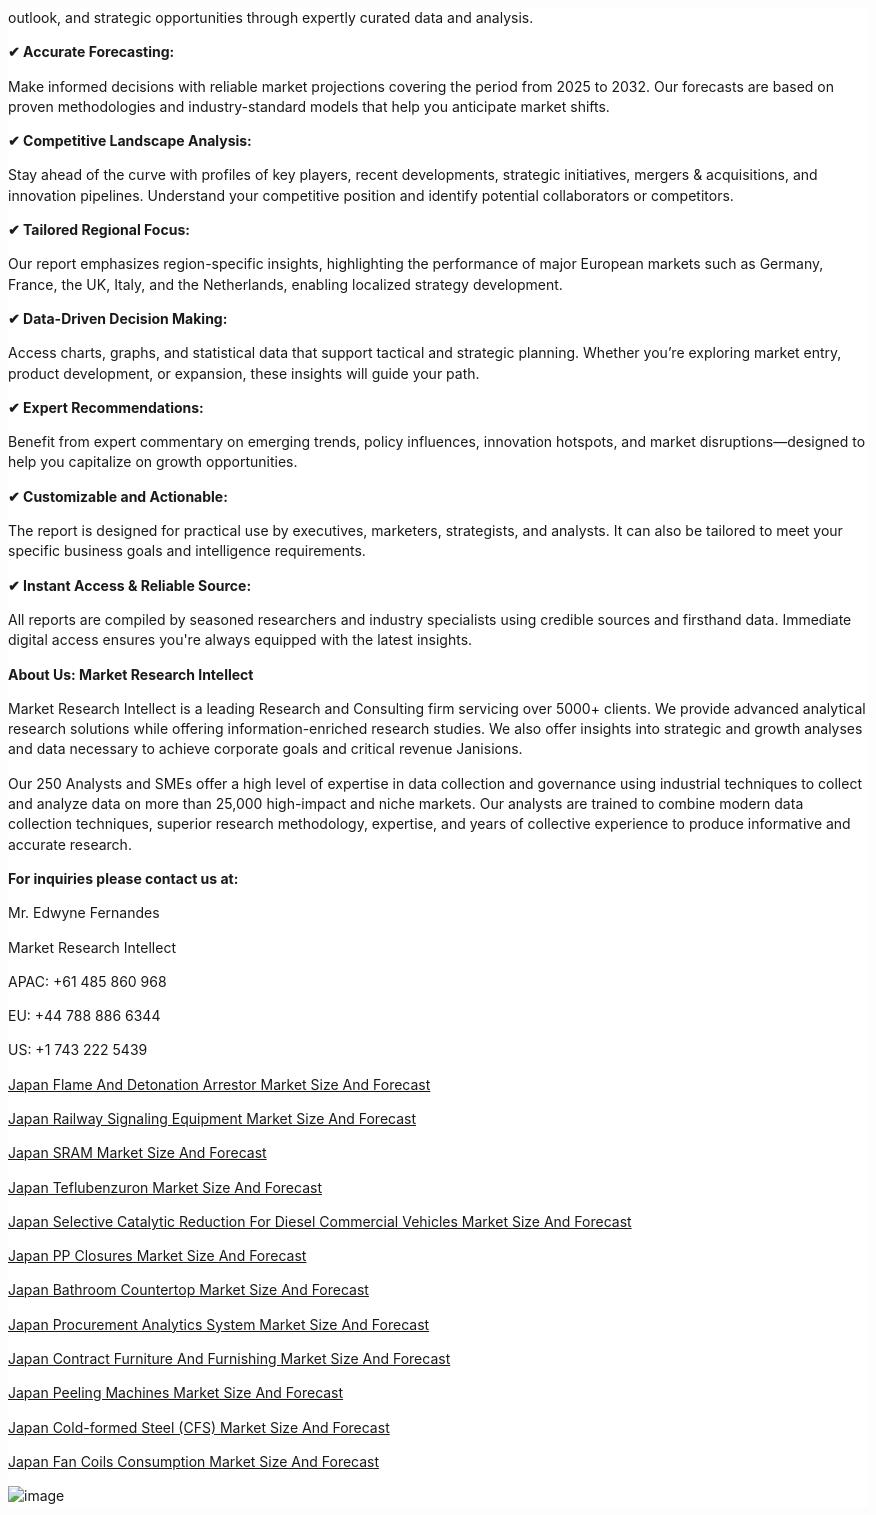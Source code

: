 outlook, and strategic opportunities through expertly curated data and analysis.</p><p><strong>✔ Accurate Forecasting:</strong></p><p>Make informed decisions with reliable market projections covering the period from 2025 to 2032. Our forecasts are based on proven methodologies and industry-standard models that help you anticipate market shifts.</p><p><strong>✔ Competitive Landscape Analysis:</strong></p><p>Stay ahead of the curve with profiles of key players, recent developments, strategic initiatives, mergers &amp; acquisitions, and innovation pipelines. Understand your competitive position and identify potential collaborators or competitors.</p><p><strong>✔ Tailored Regional Focus:</strong></p><p>Our report emphasizes region-specific insights, highlighting the performance of major European markets such as Germany, France, the UK, Italy, and the Netherlands, enabling localized strategy development.</p><p><strong>✔ Data-Driven Decision Making:</strong></p><p>Access charts, graphs, and statistical data that support tactical and strategic planning. Whether you&rsquo;re exploring market entry, product development, or expansion, these insights will guide your path.</p><p><strong>✔ Expert Recommendations:</strong></p><p>Benefit from expert commentary on emerging trends, policy influences, innovation hotspots, and market disruptions&mdash;designed to help you capitalize on growth opportunities.</p><p><strong>✔ Customizable and Actionable:</strong></p><p>The report is designed for practical use by executives, marketers, strategists, and analysts. It can also be tailored to meet your specific business goals and intelligence requirements.</p><p><strong>✔ Instant Access &amp; Reliable Source:</strong></p><p>All reports are compiled by seasoned researchers and industry specialists using credible sources and firsthand data. Immediate digital access ensures you're always equipped with the latest insights.</p><p><strong><span class="font-[700]">About Us: Market Research Intellect</span></strong></p><p><span class="">Market Research Intellect is a leading Research and Consulting firm servicing over 5000+ clients. We provide advanced analytical research solutions while offering information-enriched research studies.&nbsp;</span>We also offer insights into strategic and growth analyses and data necessary to achieve corporate goals and critical revenue Janisions.</p><p><span class="">Our 250 Analysts and SMEs offer a high level of expertise in data collection and governance using industrial techniques to collect and analyze data on more than 25,000 high-impact and niche markets. Our analysts are trained to combine modern data collection techniques, superior research methodology, expertise, and years of collective experience to produce informative and accurate research.</span></p><p><strong>For inquiries please contact us at:</strong></p><p>Mr. Edwyne Fernandes</p><p>Market Research Intellect</p><p>APAC: +61 485 860 968</p><p>EU: +44 788 886 6344</p><p>US: +1 743 222 5439</p><p><a href="https://github.com/Savii25/Deep-Space-Innovations/blob/main/Flame-And-Detonation-Arrestor-Market/Flame-And-Detonation-Arrestor-Market.md">Japan Flame And Detonation Arrestor Market Size And Forecast</a></p><p><a href="https://github.com/Savii25/Deep-Space-Innovations/blob/main/Railway-Signaling-Equipment-Market/Railway-Signaling-Equipment-Market.md">Japan Railway Signaling Equipment Market Size And Forecast</a></p><p><a href="https://github.com/Savii25/Deep-Space-Innovations/blob/main/SRAM-Market/SRAM-Market.md">Japan SRAM Market Size And Forecast</a></p><p><a href="https://github.com/Savii25/Deep-Space-Innovations/blob/main/Teflubenzuron-Market/Teflubenzuron-Market.md">Japan Teflubenzuron Market Size And Forecast</a></p><p><a href="https://github.com/Savii25/Deep-Space-Innovations/blob/main/Selective-Catalytic-Reduction-For-Diesel-Commercial-Vehicles-Market/Selective-Catalytic-Reduction-For-Diesel-Commercial-Vehicles-Market.md">Japan Selective Catalytic Reduction For Diesel Commercial Vehicles Market Size And Forecast</a></p><p><a href="https://github.com/Savii25/Deep-Space-Innovations/blob/main/PP-Closures-Market/PP-Closures-Market.md">Japan PP Closures Market Size And Forecast</a></p><p><a href="https://github.com/Savii25/Deep-Space-Innovations/blob/main/Bathroom-Countertop-Market/Bathroom-Countertop-Market.md">Japan Bathroom Countertop Market Size And Forecast</a></p><p><a href="https://github.com/Savii25/Deep-Space-Innovations/blob/main/Procurement-Analytics-System-Market/Procurement-Analytics-System-Market.md">Japan Procurement Analytics System Market Size And Forecast</a></p><p><a href="https://github.com/Savii25/Deep-Space-Innovations/blob/main/Contract-Furniture-And-Furnishing-Market/Contract-Furniture-And-Furnishing-Market.md">Japan Contract Furniture And Furnishing Market Size And Forecast</a></p><p><a href="https://github.com/Savii25/Deep-Space-Innovations/blob/main/Peeling-Machines-Market/Peeling-Machines-Market.md">Japan Peeling Machines Market Size And Forecast</a></p><p><a href="https://github.com/Savii25/Deep-Space-Innovations/blob/main/Cold-formed-Steel-(CFS)-Market/Cold-formed-Steel-(CFS)-Market.md">Japan Cold-formed Steel (CFS) Market Size And Forecast</a></p><p><a href="https://github.com/Savii25/Deep-Space-Innovations/blob/main/Fan-Coils-Consumption-Market/Fan-Coils-Consumption-Market.md">Japan Fan Coils Consumption Market Size And Forecast</a></p>
![image](https://github.com/user-attachments/assets/050d6aae-b1ea-49c2-ba40-040610cf6017)
